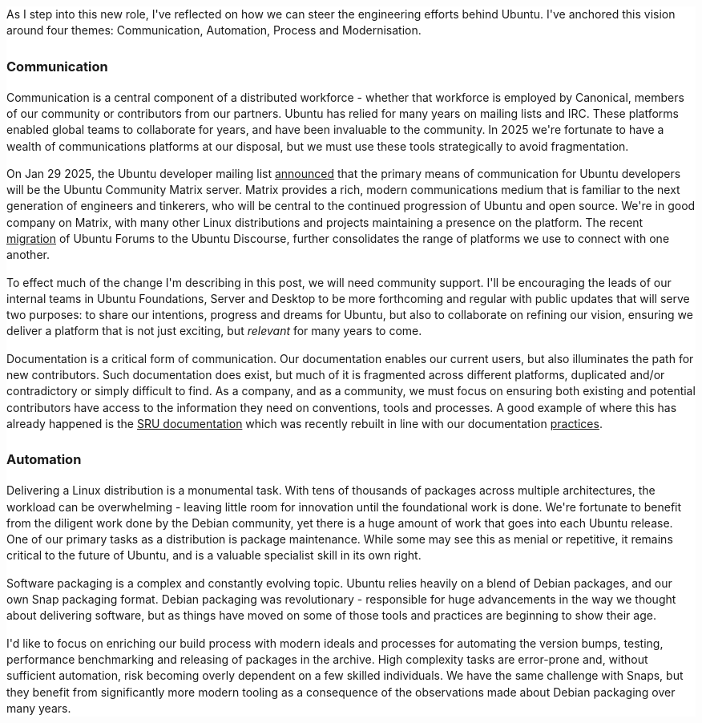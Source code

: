 As I step into this new role, I've reflected on how we can steer the engineering efforts behind Ubuntu. I've anchored this vision around four themes: Communication, Automation, Process and Modernisation.

### **Communication**

Communication is a central component of a distributed workforce \- whether that workforce is employed by Canonical, members of our community or contributors from our partners. Ubuntu has relied for many years on mailing lists and IRC. These platforms enabled global teams to collaborate for years, and have been invaluable to the community. In 2025 we're fortunate to have a wealth of communications platforms at our disposal, but we must use these tools strategically to avoid fragmentation.

On Jan 29 2025, the Ubuntu developer mailing list [announced](https://lists.ubuntu.com/archives/ubuntu-devel-announce/2025-January/001365.html) that the primary means of communication for Ubuntu developers will be the Ubuntu Community Matrix server. Matrix provides a rich, modern communications medium that is familiar to the next generation of engineers and tinkerers, who will be central to the continued progression of Ubuntu and open source. We're in good company on Matrix, with many other Linux distributions and projects maintaining a presence on the platform. The recent [migration](https://fridge.ubuntu.com/2024/12/08/ubuntu-forums-migration/) of Ubuntu Forums to the Ubuntu Discourse, further consolidates the range of platforms we use to connect with one another.

To effect much of the change I'm describing in this post, we will need community support. I'll be encouraging the leads of our internal teams in Ubuntu Foundations, Server and Desktop to be more forthcoming and regular with public updates that will serve two purposes: to share our intentions, progress and dreams for Ubuntu, but also to collaborate on refining our vision, ensuring we deliver a platform that is not just exciting, but _relevant_ for many years to come.

Documentation is a critical form of communication. Our documentation enables our current users, but also illuminates the path for new contributors. Such documentation does exist, but much of it is fragmented across different platforms, duplicated and/or contradictory or simply difficult to find. As a company, and as a community, we must focus on ensuring both existing and potential contributors have access to the information they need on conventions, tools and processes. A good example of where this has already happened is the [SRU documentation](https://documentation.ubuntu.com/sru) which was recently rebuilt in line with our documentation [practices](https://canonical.com/documentation).

### **Automation**

Delivering a Linux distribution is a monumental task. With tens of thousands of packages across multiple architectures, the workload can be overwhelming \- leaving little room for innovation until the foundational work is done. We're fortunate to benefit from the diligent work done by the Debian community, yet there is a huge amount of work that goes into each Ubuntu release. One of our primary tasks as a distribution is package maintenance. While some may see this as menial or repetitive, it remains critical to the future of Ubuntu, and is a valuable specialist skill in its own right.

Software packaging is a complex and constantly evolving topic. Ubuntu relies heavily on a blend of Debian packages, and our own Snap packaging format. Debian packaging was revolutionary \- responsible for huge advancements in the way we thought about delivering software, but as things have moved on some of those tools and practices are beginning to show their age.

I'd like to focus on enriching our build process with modern ideals and processes for automating the version bumps, testing, performance benchmarking and releasing of packages in the archive. High complexity tasks are error-prone and, without sufficient automation, risk becoming overly dependent on a few skilled individuals. We have the same challenge with Snaps, but they benefit from significantly more modern tooling as a consequence of the observations made about Debian packaging over many years.
